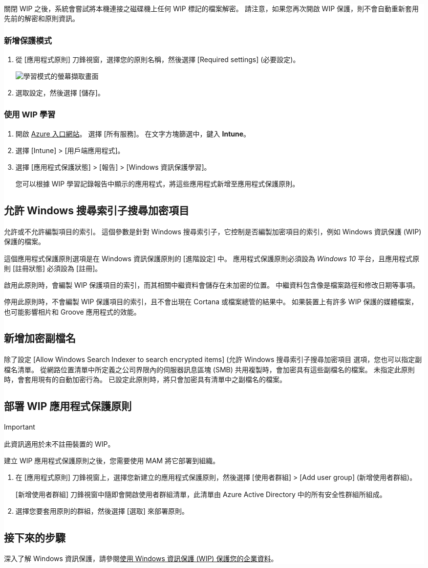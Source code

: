 關閉 WIP 之後，系統會嘗試將本機連接之磁碟機上任何 WIP 標記的檔案解密。 請注意，如果您再次開啟 WIP 保護，則不會自動重新套用先前的解密和原則資訊。

### <a name="add-a-protection-mode"></a>新增保護模式

1.  從 [應用程式原則] 刀鋒視窗，選擇您的原則名稱，然後選擇 [Required settings] (必要設定)。

    ![學習模式的螢幕擷取畫面](./media/learning-mode-sc1.png)

1.  選取設定，然後選擇 [儲存]。

### <a name="use-wip-learning"></a>使用 WIP 學習

1. 開啟 [Azure 入口網站](https://portal.azure.com)。 選擇 [所有服務]。 在文字方塊篩選中，鍵入 **Intune**。

3. 選擇 [Intune] > [用戶端應用程式]。

4. 選擇 [應用程式保護狀態] > [報告] > [Windows 資訊保護學習]。  

    您可以根據 WIP 學習記錄報告中顯示的應用程式，將這些應用程式新增至應用程式保護原則。

## <a name="allow-windows-search-indexer-to-search-encrypted-items"></a>允許 Windows 搜尋索引子搜尋加密項目
允許或不允許編製項目的索引。 這個參數是針對 Windows 搜尋索引子，它控制是否編製加密項目的索引，例如 Windows 資訊保護 (WIP) 保護的檔案。

這個應用程式保護原則選項是在 Windows 資訊保護原則的 [進階設定] 中。 應用程式保護原則必須設為 *Windows 10* 平台，且應用程式原則 [註冊狀態] 必須設為 [註冊]。

啟用此原則時，會編製 WIP 保護項目的索引，而其相關中繼資料會儲存在未加密的位置。 中繼資料包含像是檔案路徑和修改日期等事項。

停用此原則時，不會編製 WIP 保護項目的索引，且不會出現在 Cortana 或檔案總管的結果中。 如果裝置上有許多 WIP 保護的媒體檔案，也可能影響相片和 Groove 應用程式的效能。

## <a name="add-encrypted-file-extensions"></a>新增加密副檔名

除了設定 [Allow Windows Search Indexer to search encrypted items] (允許 Windows 搜尋索引子搜尋加密項目 選項，您也可以指定副檔名清單。 從網路位置清單中所定義之公司界限內的伺服器訊息區塊 (SMB) 共用複製時，會加密具有這些副檔名的檔案。 未指定此原則時，會套用現有的自動加密行為。 已設定此原則時，將只會加密具有清單中之副檔名的檔案。

## <a name="deploy-your-wip-app-protection-policy"></a>部署 WIP 應用程式保護原則

> [!IMPORTANT]
> 此資訊適用於未不註冊裝置的 WIP。



建立 WIP 應用程式保護原則之後，您需要使用 MAM 將它部署到組織。

1.  在 [應用程式原則] 刀鋒視窗上，選擇您新建立的應用程式保護原則，然後選擇 [使用者群組] > [Add user group] (新增使用者群組)。

    [新增使用者群組] 刀鋒視窗中隨即會開啟使用者群組清單，此清單由 Azure Active Directory 中的所有安全性群組所組成。

2.  選擇您要套用原則的群組，然後選擇 [選取] 來部署原則。

## <a name="next-steps"></a>接下來的步驟

深入了解 Windows 資訊保護，請參閱[使用 Windows 資訊保護 (WIP) 保護您的企業資料](https://docs.microsoft.com/windows/security/information-protection/windows-information-protection/protect-enterprise-data-using-wip)。
